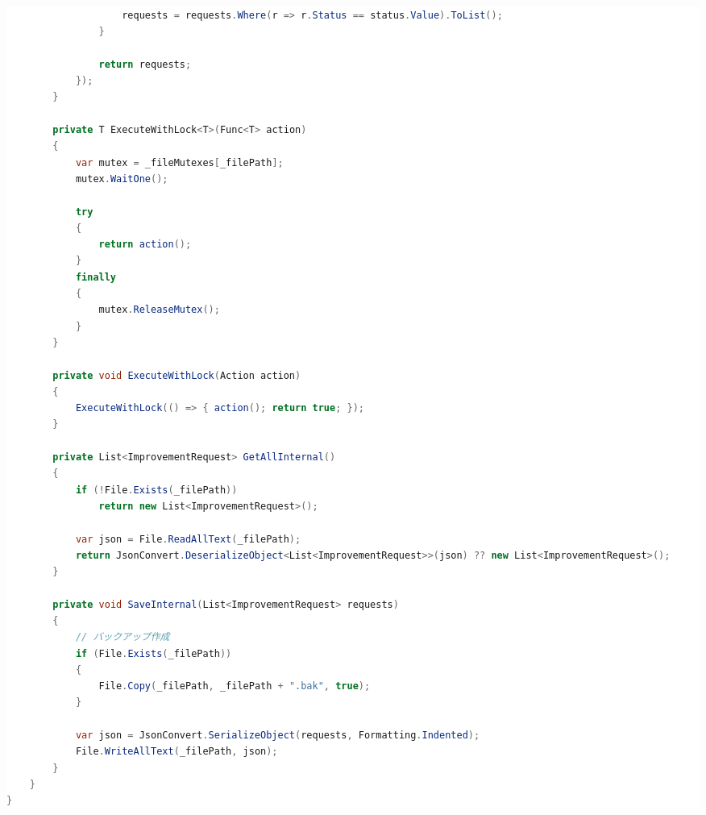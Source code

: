 ```csharp
                    requests = requests.Where(r => r.Status == status.Value).ToList();
                }

                return requests;
            });
        }

        private T ExecuteWithLock<T>(Func<T> action)
        {
            var mutex = _fileMutexes[_filePath];
            mutex.WaitOne();
            
            try
            {
                return action();
            }
            finally
            {
                mutex.ReleaseMutex();
            }
        }

        private void ExecuteWithLock(Action action)
        {
            ExecuteWithLock(() => { action(); return true; });
        }

        private List<ImprovementRequest> GetAllInternal()
        {
            if (!File.Exists(_filePath))
                return new List<ImprovementRequest>();

            var json = File.ReadAllText(_filePath);
            return JsonConvert.DeserializeObject<List<ImprovementRequest>>(json) ?? new List<ImprovementRequest>();
        }

        private void SaveInternal(List<ImprovementRequest> requests)
        {
            // バックアップ作成
            if (File.Exists(_filePath))
            {
                File.Copy(_filePath, _filePath + ".bak", true);
            }

            var json = JsonConvert.SerializeObject(requests, Formatting.Indented);
            File.WriteAllText(_filePath, json);
        }
    }
}
```
